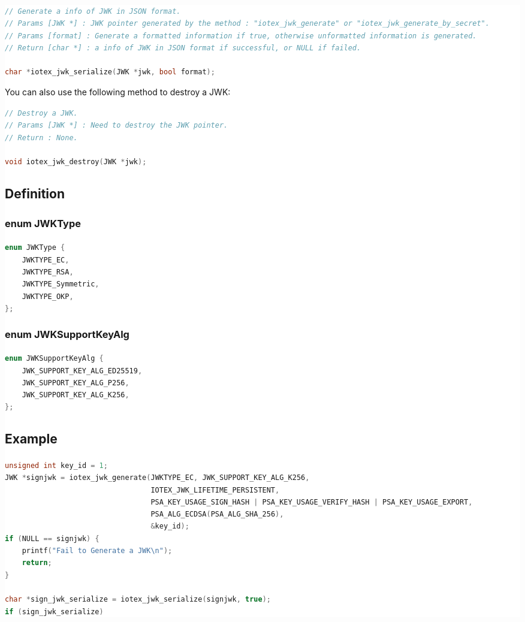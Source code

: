 ```c
// Generate a info of JWK in JSON format.
// Params [JWK *] : JWK pointer generated by the method : "iotex_jwk_generate" or "iotex_jwk_generate_by_secret".
// Params [format] : Generate a formatted information if true, otherwise unformatted information is generated.
// Return [char *] : a info of JWK in JSON format if successful, or NULL if failed.

char *iotex_jwk_serialize(JWK *jwk, bool format);
```



You can also use the following method to destroy a JWK:

```c
// Destroy a JWK.
// Params [JWK *] : Need to destroy the JWK pointer.
// Return : None.

void iotex_jwk_destroy(JWK *jwk);
```



## Definition

### enum JWKType

```c
enum JWKType {
    JWKTYPE_EC,
    JWKTYPE_RSA,
    JWKTYPE_Symmetric,          
    JWKTYPE_OKP,    
};
```



### enum JWKSupportKeyAlg

```c
enum JWKSupportKeyAlg {
    JWK_SUPPORT_KEY_ALG_ED25519,
    JWK_SUPPORT_KEY_ALG_P256,
    JWK_SUPPORT_KEY_ALG_K256,
};
```



## Example

```c
unsigned int key_id = 1;    
JWK *signjwk = iotex_jwk_generate(JWKTYPE_EC, JWK_SUPPORT_KEY_ALG_K256,
                                  IOTEX_JWK_LIFETIME_PERSISTENT,
                                  PSA_KEY_USAGE_SIGN_HASH | PSA_KEY_USAGE_VERIFY_HASH | PSA_KEY_USAGE_EXPORT,
                                  PSA_ALG_ECDSA(PSA_ALG_SHA_256),
                                  &key_id);    
if (NULL == signjwk) {
    printf("Fail to Generate a JWK\n");
    return;
}

char *sign_jwk_serialize = iotex_jwk_serialize(signjwk, true);
if (sign_jwk_serialize)
```